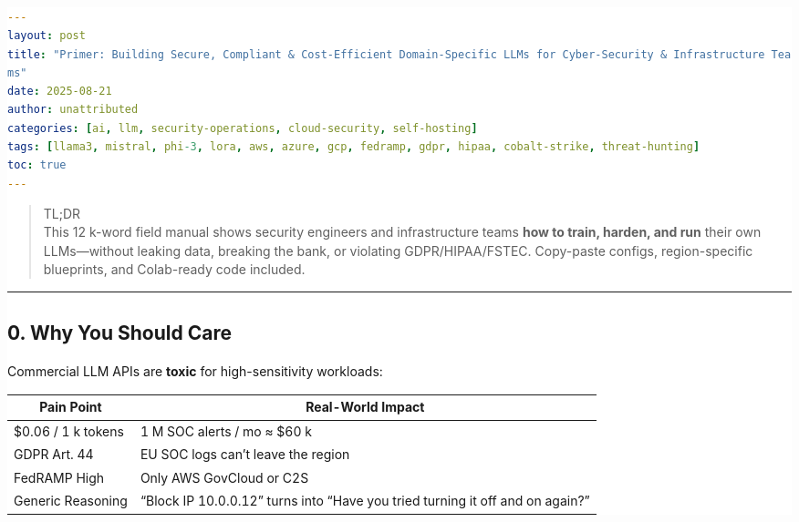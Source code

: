 ```yaml
---
layout: post
title: "Primer: Building Secure, Compliant & Cost-Efficient Domain-Specific LLMs for Cyber-Security & Infrastructure Teams"
date: 2025-08-21
author: unattributed
categories: [ai, llm, security-operations, cloud-security, self-hosting]
tags: [llama3, mistral, phi-3, lora, aws, azure, gcp, fedramp, gdpr, hipaa, cobalt-strike, threat-hunting]
toc: true
---
```


> TL;DR  
> This 12 k-word field manual shows security engineers and infrastructure teams **how to train, harden, and run** their own LLMs—without leaking data, breaking the bank, or violating GDPR/HIPAA/FSTEC. Copy-paste configs, region-specific blueprints, and Colab-ready code included.

---

## 0. Why You Should Care

Commercial LLM APIs are **toxic** for high-sensitivity workloads:

<table>
  <thead>
    <tr>
      <th>Pain Point</th>
      <th>Real-World Impact</th>
    </tr>
  </thead>
  <tbody>
    <tr>
      <td>$0.06 / 1 k tokens</td>
      <td>1 M SOC alerts / mo ≈ $60 k</td>
    </tr>
    <tr>
      <td>GDPR Art. 44</td>
      <td>EU SOC logs can’t leave the region</td>
    </tr>
    <tr>
      <td>FedRAMP High</td>
      <td>Only AWS GovCloud or C2S</td>
    </tr>
    <tr>
      <td>Generic Reasoning</td>
      <td>“Block IP 10.0.0.12” turns into “Have you tried turning it off and on again?”</td>
    </tr>
  </tbody>
</table>
